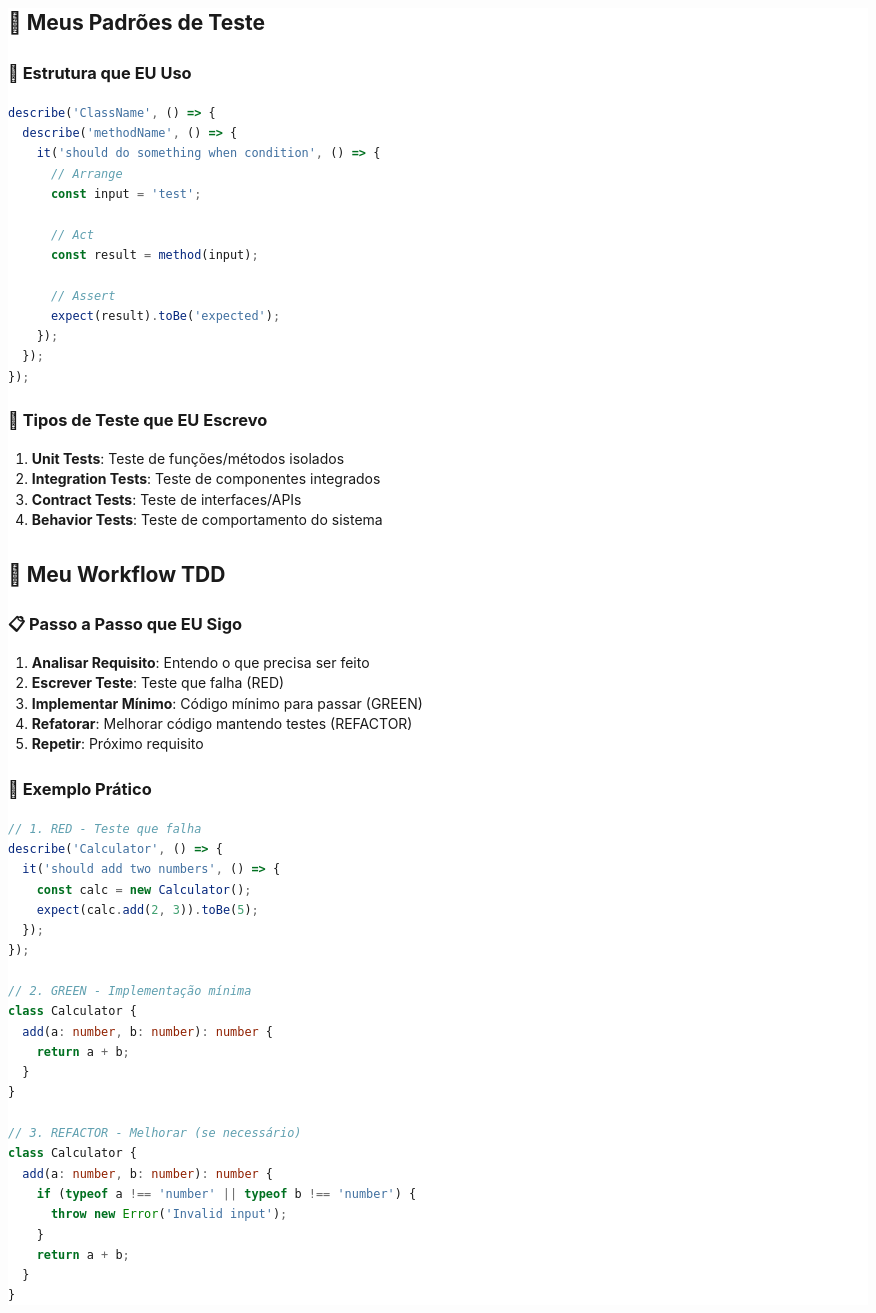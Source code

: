 ## 🎯 Meus Padrões de Teste

### 📝 **Estrutura que EU Uso**
```typescript
describe('ClassName', () => {
  describe('methodName', () => {
    it('should do something when condition', () => {
      // Arrange
      const input = 'test';
      
      // Act
      const result = method(input);
      
      // Assert
      expect(result).toBe('expected');
    });
  });
});
```

### 🎯 **Tipos de Teste que EU Escrevo**
1. **Unit Tests**: Teste de funções/métodos isolados
2. **Integration Tests**: Teste de componentes integrados
3. **Contract Tests**: Teste de interfaces/APIs
4. **Behavior Tests**: Teste de comportamento do sistema

## 🚀 Meu Workflow TDD

### 📋 **Passo a Passo que EU Sigo**
1. **Analisar Requisito**: Entendo o que precisa ser feito
2. **Escrever Teste**: Teste que falha (RED)
3. **Implementar Mínimo**: Código mínimo para passar (GREEN)
4. **Refatorar**: Melhorar código mantendo testes (REFACTOR)
5. **Repetir**: Próximo requisito

### 🎯 **Exemplo Prático**
```typescript
// 1. RED - Teste que falha
describe('Calculator', () => {
  it('should add two numbers', () => {
    const calc = new Calculator();
    expect(calc.add(2, 3)).toBe(5);
  });
});

// 2. GREEN - Implementação mínima
class Calculator {
  add(a: number, b: number): number {
    return a + b;
  }
}

// 3. REFACTOR - Melhorar (se necessário)
class Calculator {
  add(a: number, b: number): number {
    if (typeof a !== 'number' || typeof b !== 'number') {
      throw new Error('Invalid input');
    }
    return a + b;
  }
}
```